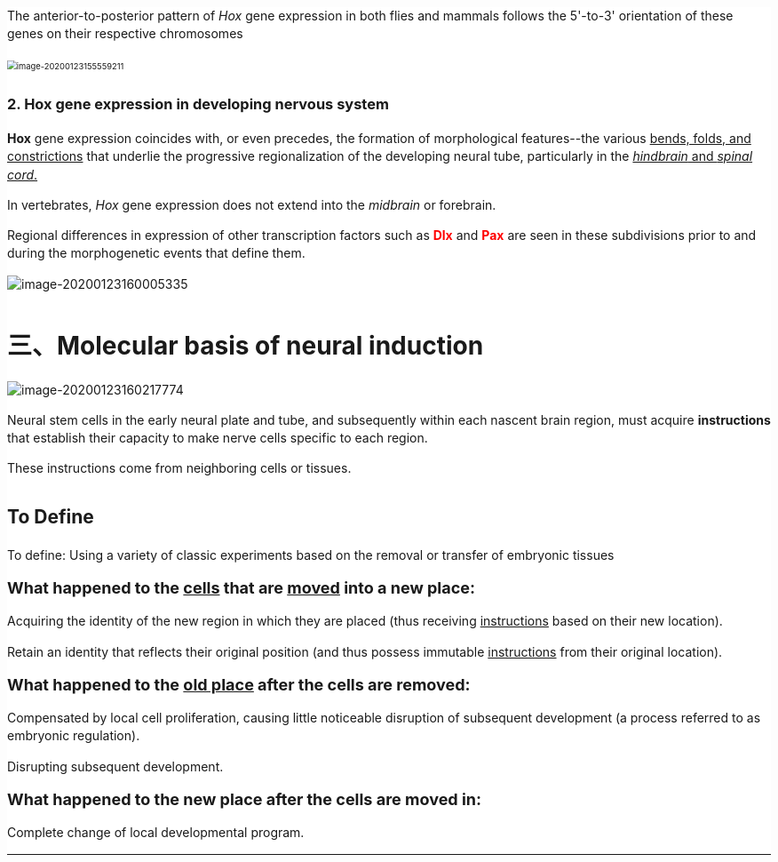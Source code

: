 The anterior-to-posterior pattern of *Hox* gene expression in both flies and mammals follows the 5'-to-3' orientation of these genes on their respective chromosomes

<img src="https://hexo20200628-1259353497.cos.ap-guangzhou.myqcloud.com/Articles/Academic_Notes/Neurobiology/image-20200123155559211.png" alt="image-20200123155559211" style="zoom: 67%;" />

### 2. Hox gene expression in developing nervous system

**Hox** gene expression coincides with, or even precedes, the formation of morphological features--the various <u>bends, folds, and constrictions</u> that underlie the progressive regionalization of the developing neural tube, particularly in the <u>*hindbrain* and *spinal cord*.</u> 

In vertebrates, *Hox* gene expression does not extend into the *midbrain* or forebrain. 

Regional differences in expression of other transcription factors such as **<font color="FF0000">Dlx</font>** and **<font color="FF0000">Pax</font>** are seen in these subdivisions prior to and during the morphogenetic events that define them.

<img src="https://hexo20200628-1259353497.cos.ap-guangzhou.myqcloud.com/Articles/Academic_Notes/Neurobiology/image-20200123160005335.png" alt="image-20200123160005335" style="zoom:100%;" />

# 三、Molecular basis of neural induction

![image-20200123160217774](https://hexo20200628-1259353497.cos.ap-guangzhou.myqcloud.com/Articles/Academic_Notes/Neurobiology/image-20200123160217774.png)

Neural stem cells in the early neural plate and tube, and subsequently within each nascent brain region, must acquire **instructions** that establish their capacity to make nerve cells specific to each region. 

These instructions come from neighboring cells or tissues. 

## To Define

To define: Using a variety of classic experiments based on the removal or transfer of embryonic tissues

<font size=4><b>What happened to the <u>cells</u> that are <u>moved</u> into a new place:</b></font>

Acquiring the identity of the new region in which they are placed (thus receiving <u>instructions</u> based on their new location). 

Retain an identity that reflects their original position (and thus possess immutable <u>instructions</u> from their original location).

<font size=4><b>What happened to the <u>old place</u> after the cells are removed: </b></font>

Compensated by local cell proliferation, causing little noticeable disruption of subsequent development (a process referred to as embryonic regulation). 

Disrupting subsequent development.

<font size=4><b>What happened to the new place after the cells are moved in:</b></font>

Complete change of local developmental program.

------
